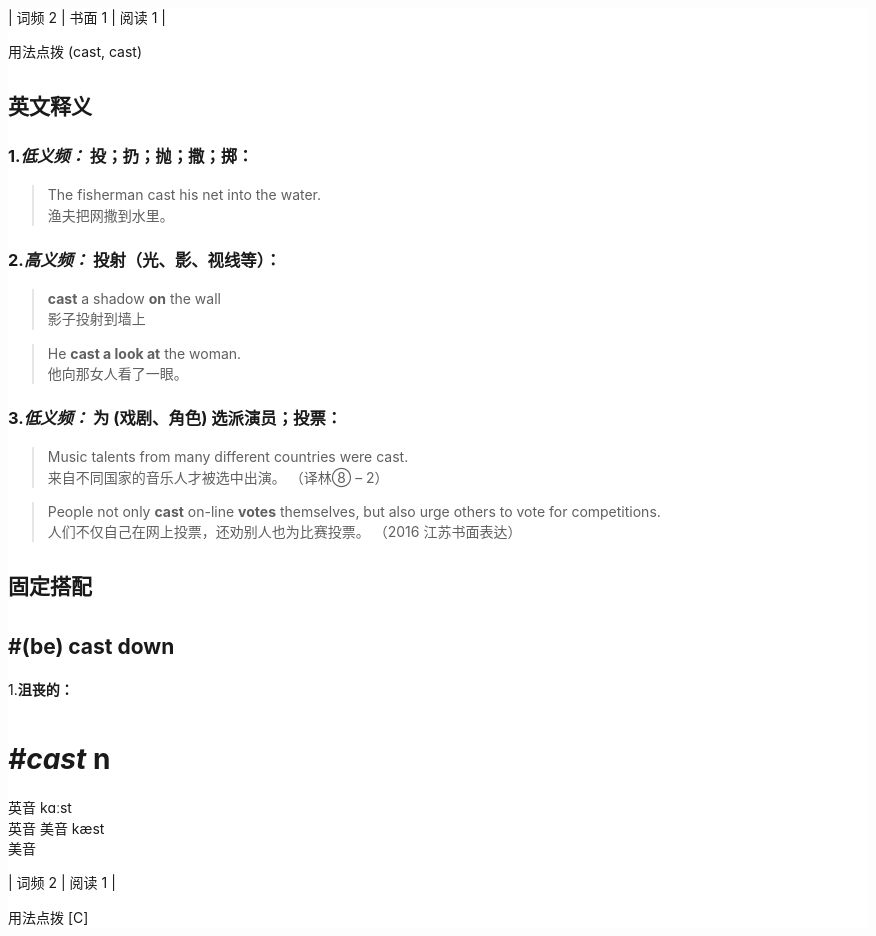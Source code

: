 
| 词频 2 | 书面 1 | 阅读 1 |  

用法点拨  (cast, cast)

英文释义
---
### 1.*低义频：* **投；扔；抛；撒；掷：**  

 > The fisherman cast his net into the water.  
 > 渔夫把网撒到水里。    
<audio src="./media/1-cast.aac"></audio>

### 2.*高义频：* **投射（光、影、视线等）：**  

 > **cast** a shadow **on** the wall  
 > 影子投射到墙上    

 > He **cast a look at** the woman.  
 > 他向那女人看了一眼。    
<audio src="./media/cast6.aac"></audio>

### 3.*低义频：* **为 (戏剧、角色) 选派演员；投票：**  

 > Music talents from many different countries were cast.  
 > 来自不同国家的音乐人才被选中出演。  （译林⑧ – 2）  
<audio src="./media/3-cast.aac"></audio>

 > People not only **cast** on-line **votes** themselves, but also urge others to vote for competitions.  
 > 人们不仅自己在网上投票，还劝别人也为比赛投票。  （2016 江苏书面表达）  
<audio src="./media/cast50.aac"></audio>


固定搭配
---
## \#(be) cast down
1.**沮丧的：**  


# ***\#cast*** n
英音 kɑːst  
英音
<audio src="./media/cast-B.aac"></audio>
美音 kæst  
美音
<audio src="./media/cast.aac"></audio>


| 词频 2 | 阅读 1 |  

用法点拨  [C]
